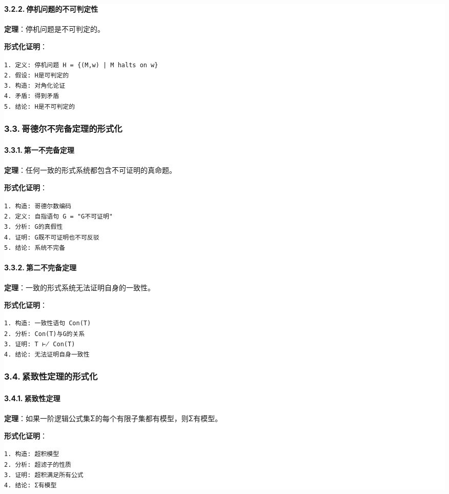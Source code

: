 #### 3.2.2. 停机问题的不可判定性

**定理**：停机问题是不可判定的。

**形式化证明**：

```text
1. 定义: 停机问题 H = {(M,w) | M halts on w}
2. 假设: H是可判定的
3. 构造: 对角化论证
4. 矛盾: 得到矛盾
5. 结论: H是不可判定的
```

### 3.3. 哥德尔不完备定理的形式化

#### 3.3.1. 第一不完备定理

**定理**：任何一致的形式系统都包含不可证明的真命题。

**形式化证明**：

```text
1. 构造: 哥德尔数编码
2. 定义: 自指语句 G = "G不可证明"
3. 分析: G的真假性
4. 证明: G既不可证明也不可反驳
5. 结论: 系统不完备
```

#### 3.3.2. 第二不完备定理

**定理**：一致的形式系统无法证明自身的一致性。

**形式化证明**：

```text
1. 构造: 一致性语句 Con(T)
2. 分析: Con(T)与G的关系
3. 证明: T ⊬ Con(T)
4. 结论: 无法证明自身一致性
```

### 3.4. 紧致性定理的形式化

#### 3.4.1. 紧致性定理

**定理**：如果一阶逻辑公式集Σ的每个有限子集都有模型，则Σ有模型。

**形式化证明**：

```text
1. 构造: 超积模型
2. 分析: 超滤子的性质
3. 证明: 超积满足所有公式
4. 结论: Σ有模型
```
